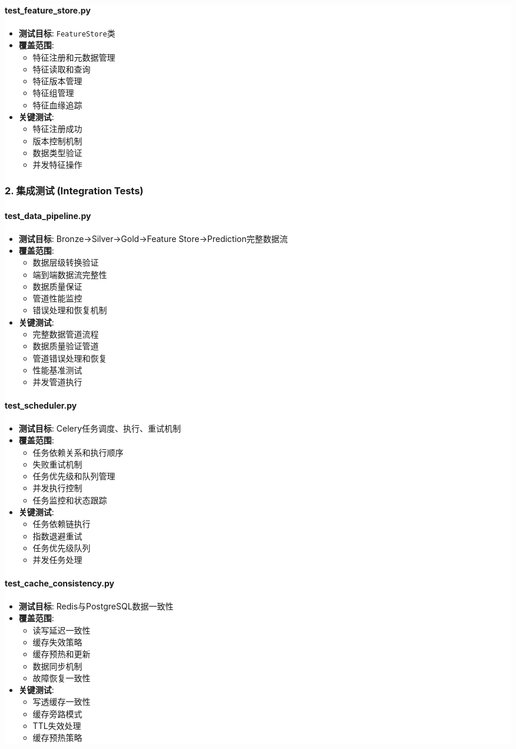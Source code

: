 #### test_feature_store.py
- **测试目标**: `FeatureStore`类
- **覆盖范围**:
  - 特征注册和元数据管理
  - 特征读取和查询
  - 特征版本管理
  - 特征组管理
  - 特征血缘追踪
- **关键测试**:
  - 特征注册成功
  - 版本控制机制
  - 数据类型验证
  - 并发特征操作

### 2. 集成测试 (Integration Tests)

#### test_data_pipeline.py
- **测试目标**: Bronze→Silver→Gold→Feature Store→Prediction完整数据流
- **覆盖范围**:
  - 数据层级转换验证
  - 端到端数据流完整性
  - 数据质量保证
  - 管道性能监控
  - 错误处理和恢复机制
- **关键测试**:
  - 完整数据管道流程
  - 数据质量验证管道
  - 管道错误处理和恢复
  - 性能基准测试
  - 并发管道执行

#### test_scheduler.py
- **测试目标**: Celery任务调度、执行、重试机制
- **覆盖范围**:
  - 任务依赖关系和执行顺序
  - 失败重试机制
  - 任务优先级和队列管理
  - 并发执行控制
  - 任务监控和状态跟踪
- **关键测试**:
  - 任务依赖链执行
  - 指数退避重试
  - 任务优先级队列
  - 并发任务处理

#### test_cache_consistency.py
- **测试目标**: Redis与PostgreSQL数据一致性
- **覆盖范围**:
  - 读写延迟一致性
  - 缓存失效策略
  - 缓存预热和更新
  - 数据同步机制
  - 故障恢复一致性
- **关键测试**:
  - 写透缓存一致性
  - 缓存旁路模式
  - TTL失效处理
  - 缓存预热策略
